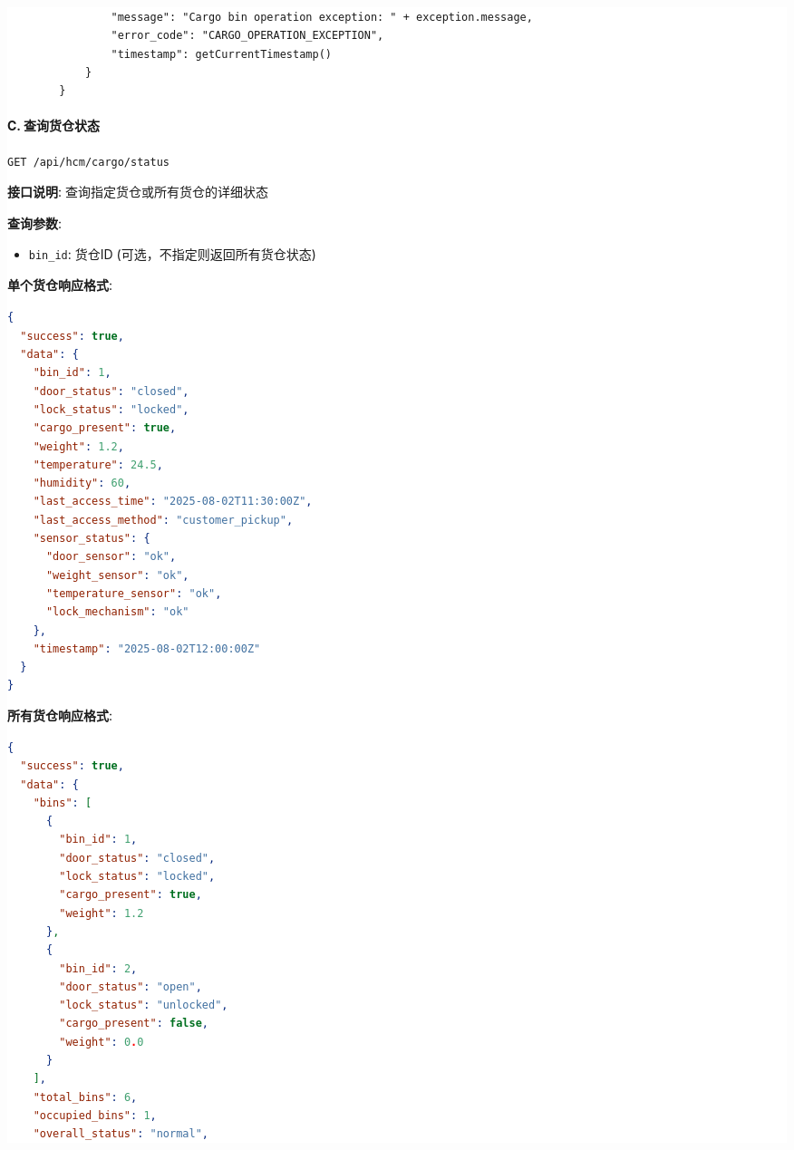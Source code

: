 ```pseudocode
                "message": "Cargo bin operation exception: " + exception.message,
                "error_code": "CARGO_OPERATION_EXCEPTION",
                "timestamp": getCurrentTimestamp()
            }
        }
```

#### C. **查询货仓状态**
```http
GET /api/hcm/cargo/status
```

**接口说明**: 查询指定货仓或所有货仓的详细状态

**查询参数**:
- `bin_id`: 货仓ID (可选，不指定则返回所有货仓状态)

**单个货仓响应格式**:
```json
{
  "success": true,
  "data": {
    "bin_id": 1,
    "door_status": "closed",
    "lock_status": "locked",
    "cargo_present": true,
    "weight": 1.2,
    "temperature": 24.5,
    "humidity": 60,
    "last_access_time": "2025-08-02T11:30:00Z",
    "last_access_method": "customer_pickup",
    "sensor_status": {
      "door_sensor": "ok",
      "weight_sensor": "ok",
      "temperature_sensor": "ok",
      "lock_mechanism": "ok"
    },
    "timestamp": "2025-08-02T12:00:00Z"
  }
}
```

**所有货仓响应格式**:
```json
{
  "success": true,
  "data": {
    "bins": [
      {
        "bin_id": 1,
        "door_status": "closed",
        "lock_status": "locked",
        "cargo_present": true,
        "weight": 1.2
      },
      {
        "bin_id": 2,
        "door_status": "open",
        "lock_status": "unlocked",
        "cargo_present": false,
        "weight": 0.0
      }
    ],
    "total_bins": 6,
    "occupied_bins": 1,
    "overall_status": "normal",
```